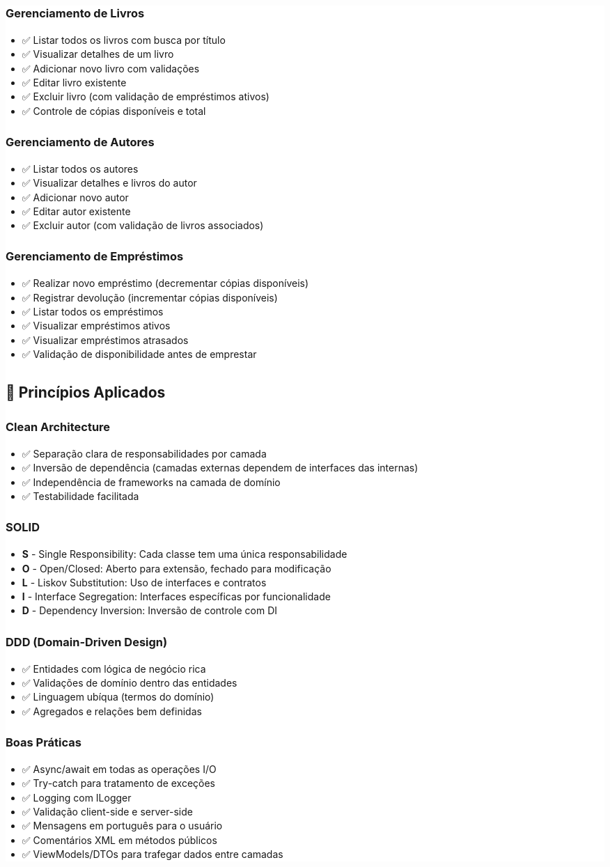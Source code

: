 ### Gerenciamento de Livros
- ✅ Listar todos os livros com busca por título
- ✅ Visualizar detalhes de um livro
- ✅ Adicionar novo livro com validações
- ✅ Editar livro existente
- ✅ Excluir livro (com validação de empréstimos ativos)
- ✅ Controle de cópias disponíveis e total

### Gerenciamento de Autores
- ✅ Listar todos os autores
- ✅ Visualizar detalhes e livros do autor
- ✅ Adicionar novo autor
- ✅ Editar autor existente
- ✅ Excluir autor (com validação de livros associados)

### Gerenciamento de Empréstimos
- ✅ Realizar novo empréstimo (decrementar cópias disponíveis)
- ✅ Registrar devolução (incrementar cópias disponíveis)
- ✅ Listar todos os empréstimos
- ✅ Visualizar empréstimos ativos
- ✅ Visualizar empréstimos atrasados
- ✅ Validação de disponibilidade antes de emprestar

## 🎯 Princípios Aplicados

### Clean Architecture
- ✅ Separação clara de responsabilidades por camada
- ✅ Inversão de dependência (camadas externas dependem de interfaces das internas)
- ✅ Independência de frameworks na camada de domínio
- ✅ Testabilidade facilitada

### SOLID
- **S** - Single Responsibility: Cada classe tem uma única responsabilidade
- **O** - Open/Closed: Aberto para extensão, fechado para modificação
- **L** - Liskov Substitution: Uso de interfaces e contratos
- **I** - Interface Segregation: Interfaces específicas por funcionalidade
- **D** - Dependency Inversion: Inversão de controle com DI

### DDD (Domain-Driven Design)
- ✅ Entidades com lógica de negócio rica
- ✅ Validações de domínio dentro das entidades
- ✅ Linguagem ubíqua (termos do domínio)
- ✅ Agregados e relações bem definidas

### Boas Práticas
- ✅ Async/await em todas as operações I/O
- ✅ Try-catch para tratamento de exceções
- ✅ Logging com ILogger
- ✅ Validação client-side e server-side
- ✅ Mensagens em português para o usuário
- ✅ Comentários XML em métodos públicos
- ✅ ViewModels/DTOs para trafegar dados entre camadas
